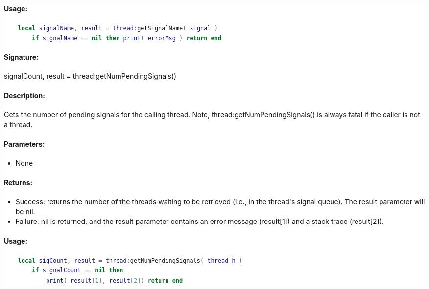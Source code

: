 #### Usage:
```lua
    local signalName, result = thread:getSignalName( signal )
        if signalName == nil then print( errorMsg ) return end
```

#### Signature:
signalCount, result = thread:getNumPendingSignals()

#### Description:
Gets the number of pending signals for the calling thread.
Note, thread:getNumPendingSignals() is always fatal if the caller is not
a thread.

#### Parameters:
- None

#### Returns:
- Success: returns the number of the threads waiting to be retrieved (i.e., in
the thread's signal queue). The result parameter will be nil.
- Failure: nil is returned, and the result parameter contains an error message (result[1])
and a stack trace (result[2]).

#### Usage:
```lua
    local sigCount, result = thread:getNumPendingSignals( thread_h )
        if signalCount == nil then 
            print( result[1], result[2]) return end
```
